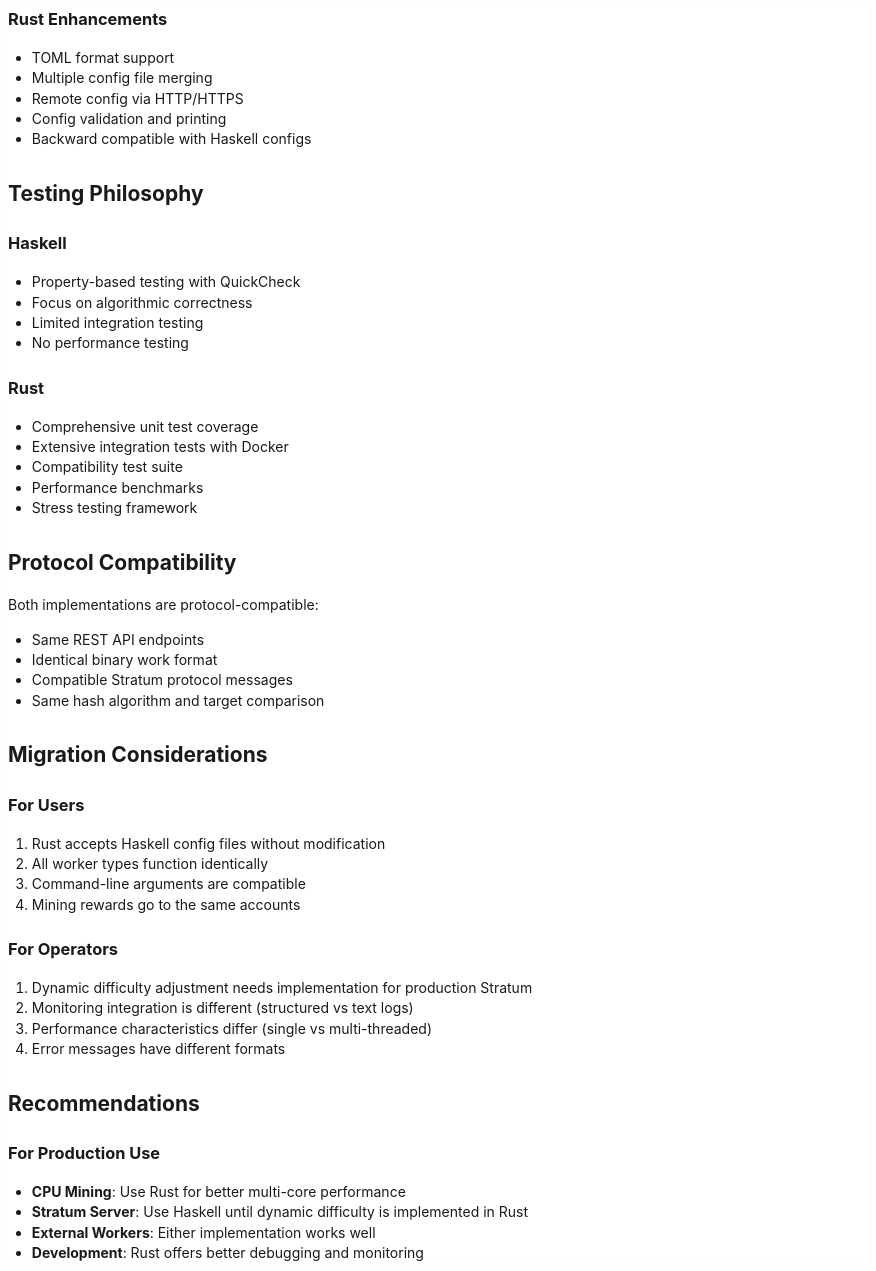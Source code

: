 ### Rust Enhancements
- TOML format support
- Multiple config file merging
- Remote config via HTTP/HTTPS
- Config validation and printing
- Backward compatible with Haskell configs

## Testing Philosophy

### Haskell
- Property-based testing with QuickCheck
- Focus on algorithmic correctness
- Limited integration testing
- No performance testing

### Rust
- Comprehensive unit test coverage
- Extensive integration tests with Docker
- Compatibility test suite
- Performance benchmarks
- Stress testing framework

## Protocol Compatibility

Both implementations are protocol-compatible:
- Same REST API endpoints
- Identical binary work format
- Compatible Stratum protocol messages
- Same hash algorithm and target comparison

## Migration Considerations

### For Users
1. Rust accepts Haskell config files without modification
2. All worker types function identically
3. Command-line arguments are compatible
4. Mining rewards go to the same accounts

### For Operators
1. Dynamic difficulty adjustment needs implementation for production Stratum
2. Monitoring integration is different (structured vs text logs)
3. Performance characteristics differ (single vs multi-threaded)
4. Error messages have different formats

## Recommendations

### For Production Use
- **CPU Mining**: Use Rust for better multi-core performance
- **Stratum Server**: Use Haskell until dynamic difficulty is implemented in Rust
- **External Workers**: Either implementation works well
- **Development**: Rust offers better debugging and monitoring
